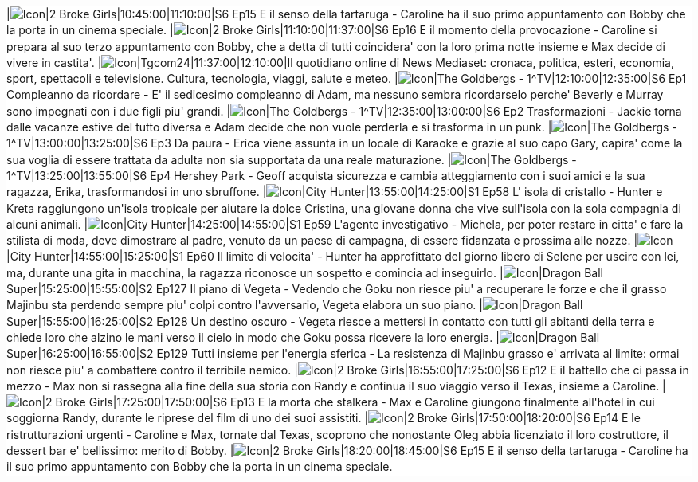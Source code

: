 |![Icon](https://guidatv.sky.it/uuid/c9a16204-189f-4b2c-9c98-bb7f2b1e8b11/cover?md5ChecksumParam=db401d969f06cfd219cc294fc9420929)|2 Broke Girls|10:45:00|11:10:00|S6 Ep15 E il senso della tartaruga - Caroline ha il suo primo appuntamento con Bobby che la porta in un cinema speciale.
|![Icon](https://guidatv.sky.it/uuid/6047bf60-2728-42a1-b39f-c507b57dd6d0/cover?md5ChecksumParam=db401d969f06cfd219cc294fc9420929)|2 Broke Girls|11:10:00|11:37:00|S6 Ep16 E il momento della provocazione - Caroline si prepara al suo terzo appuntamento con Bobby, che a detta di tutti coincidera&#039; con la loro prima notte insieme e Max decide di vivere in castita&#039;.
|![Icon](https://guidatv.sky.it/uuid/df42e3f7-772e-4b4d-b61e-6f07a3766b0e/cover?md5ChecksumParam=a4e40f0d70d0e5d70cc74c6c18708ce7)|Tgcom24|11:37:00|12:10:00|Il quotidiano online di News Mediaset: cronaca, politica, esteri, economia, sport, spettacoli e televisione. Cultura, tecnologia, viaggi, salute e meteo.
|![Icon](https://guidatv.sky.it/uuid/bec20323-b22e-4a21-a6aa-197176987005/cover?md5ChecksumParam=bfbdbee9d56b558dc68eec2d98657e3c)|The Goldbergs - 1^TV|12:10:00|12:35:00|S6 Ep1 Compleanno da ricordare - E&#039; il sedicesimo compleanno di Adam, ma nessuno sembra ricordarselo perche&#039; Beverly e Murray sono impegnati con i due figli piu&#039; grandi.
|![Icon](https://guidatv.sky.it/uuid/33a19bca-1ae9-4df3-bd8a-03e49cbe0817/cover?md5ChecksumParam=bfbdbee9d56b558dc68eec2d98657e3c)|The Goldbergs - 1^TV|12:35:00|13:00:00|S6 Ep2 Trasformazioni - Jackie torna dalle vacanze estive del tutto diversa e Adam decide che non vuole perderla e si trasforma in un punk.
|![Icon](https://guidatv.sky.it/uuid/49620078-b245-4f14-8197-8b5b3e58a4bc/cover?md5ChecksumParam=bfbdbee9d56b558dc68eec2d98657e3c)|The Goldbergs - 1^TV|13:00:00|13:25:00|S6 Ep3 Da paura - Erica viene assunta in un locale di Karaoke e grazie al suo capo Gary, capira&#039; come la sua voglia di essere trattata da adulta non sia supportata da una reale maturazione.
|![Icon](https://guidatv.sky.it/uuid/2da56b6c-040c-4244-905a-8bc8f56e9182/cover?md5ChecksumParam=bfbdbee9d56b558dc68eec2d98657e3c)|The Goldbergs - 1^TV|13:25:00|13:55:00|S6 Ep4 Hershey Park - Geoff acquista sicurezza e cambia atteggiamento con i suoi amici e la sua ragazza, Erika, trasformandosi in uno sbruffone.
|![Icon](https://guidatv.sky.it/uuid/0ba9d257-dbfa-48e0-a6c1-c0cec0c8b991/cover?md5ChecksumParam=56f9afca6ebe8fa89dc34b25325a3d06)|City Hunter|13:55:00|14:25:00|S1 Ep58 L&#039; isola di cristallo - Hunter e Kreta raggiungono un&#039;isola tropicale per aiutare la dolce Cristina, una giovane donna che vive sull&#039;isola con la sola compagnia di alcuni animali.
|![Icon](https://guidatv.sky.it/uuid/1b5887e8-1d14-4744-b2d5-40f447aca0b3/cover?md5ChecksumParam=56f9afca6ebe8fa89dc34b25325a3d06)|City Hunter|14:25:00|14:55:00|S1 Ep59 L&#039;agente investigativo - Michela, per poter restare in citta&#039; e fare la stilista di moda, deve dimostrare al padre, venuto da un paese di campagna, di essere fidanzata e prossima alle nozze.
|![Icon](https://guidatv.sky.it/uuid/a5d62d43-1363-40b6-96b9-f61962014882/cover?md5ChecksumParam=56f9afca6ebe8fa89dc34b25325a3d06)|City Hunter|14:55:00|15:25:00|S1 Ep60 Il limite di velocita&#039; - Hunter ha approfittato del giorno libero di Selene per uscire con lei, ma, durante una gita in macchina, la ragazza riconosce un sospetto e comincia ad inseguirlo.
|![Icon](https://guidatv.sky.it/uuid/aba4f337-b75d-4180-a560-9d7ab26fcd4f/cover?md5ChecksumParam=f04bba0a0a0e9f2ba1193c4b891f94fd)|Dragon Ball Super|15:25:00|15:55:00|S2 Ep127 Il piano di Vegeta - Vedendo che Goku non riesce piu&#039; a recuperare le forze e che il grasso Majinbu sta perdendo sempre piu&#039; colpi contro l&#039;avversario, Vegeta elabora un suo piano.
|![Icon](https://guidatv.sky.it/uuid/e790d401-b857-449e-b5e0-2ad4f15d91f2/cover?md5ChecksumParam=f04bba0a0a0e9f2ba1193c4b891f94fd)|Dragon Ball Super|15:55:00|16:25:00|S2 Ep128 Un destino oscuro - Vegeta riesce a mettersi in contatto con tutti gli abitanti della terra e chiede loro che alzino le mani verso il cielo in modo che Goku possa ricevere la loro energia.
|![Icon](https://guidatv.sky.it/uuid/1fe434ff-df10-4ab3-acf3-ece4d6d4fa48/cover?md5ChecksumParam=f04bba0a0a0e9f2ba1193c4b891f94fd)|Dragon Ball Super|16:25:00|16:55:00|S2 Ep129 Tutti insieme per l&#039;energia sferica - La resistenza di Majinbu grasso e&#039; arrivata al limite: ormai non riesce piu&#039; a combattere contro il terribile nemico.
|![Icon](https://guidatv.sky.it/uuid/e9f0401b-5697-42d0-b0a1-842fb8a74172/cover?md5ChecksumParam=db401d969f06cfd219cc294fc9420929)|2 Broke Girls|16:55:00|17:25:00|S6 Ep12 E il battello che ci passa in mezzo - Max non si rassegna alla fine della sua storia con Randy e continua il suo viaggio verso il Texas, insieme a Caroline.
|![Icon](https://guidatv.sky.it/uuid/04789df2-90fd-4e75-a8ff-06acdb547947/cover?md5ChecksumParam=db401d969f06cfd219cc294fc9420929)|2 Broke Girls|17:25:00|17:50:00|S6 Ep13 E la morta che stalkera - Max e Caroline giungono finalmente all&#039;hotel in cui soggiorna Randy, durante le riprese del film di uno dei suoi assistiti.
|![Icon](https://guidatv.sky.it/uuid/d3ad4a65-6017-46b5-b853-db885b9c631e/cover?md5ChecksumParam=db401d969f06cfd219cc294fc9420929)|2 Broke Girls|17:50:00|18:20:00|S6 Ep14 E le ristrutturazioni urgenti - Caroline e Max, tornate dal Texas, scoprono che nonostante Oleg abbia licenziato il loro costruttore, il dessert bar e&#039; bellissimo: merito di Bobby.
|![Icon](https://guidatv.sky.it/uuid/c9a16204-189f-4b2c-9c98-bb7f2b1e8b11/cover?md5ChecksumParam=db401d969f06cfd219cc294fc9420929)|2 Broke Girls|18:20:00|18:45:00|S6 Ep15 E il senso della tartaruga - Caroline ha il suo primo appuntamento con Bobby che la porta in un cinema speciale.